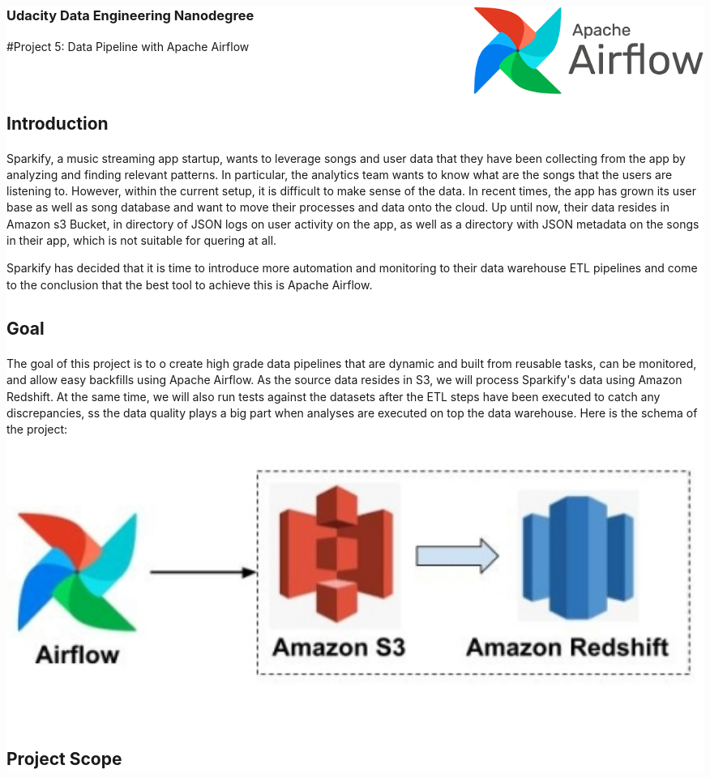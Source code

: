 <img src ="Images/airflow_logo.png" width="33%" align="right" alt="" title="logo" />

### Udacity Data Engineering Nanodegree
#Project 5: Data Pipeline with Apache Airflow 

##### &nbsp;

## Introduction

Sparkify, a music streaming app startup, wants to leverage songs and user data that they have been collecting from the app by analyzing and finding relevant patterns. In particular, the analytics team wants to know what are the songs that the users are listening to. However, within the current setup, it is difficult to make sense of the data. In recent times, the app has grown its user base as well as song database and want to move their processes and data onto the cloud. Up until now, their data resides in Amazon s3 Bucket, in directory of JSON logs on user activity on the app, as well as a directory with JSON metadata on the songs in their app, which is not suitable for quering at all. 

Sparkify has decided that it is time to introduce more automation and monitoring to their data warehouse ETL pipelines and come to the conclusion that the best tool to achieve this is Apache Airflow.

## Goal

The goal of this project is to o create high grade data pipelines that are dynamic and built from reusable tasks, can be monitored, and allow easy backfills using Apache Airflow. As the source data resides in S3, we will process Sparkify's data using Amazon Redshift. At the same time, we will also run tests against the datasets after the ETL steps have been executed to catch any discrepancies, ss the data quality plays a big part when analyses are executed on top the data warehouse. Here is the schema of the project: 


<img src="Images/airflow_architecture.jpg" width="100%" alt="" title="Airflow Architecture" />


##### &nbsp;
## Project Scope
